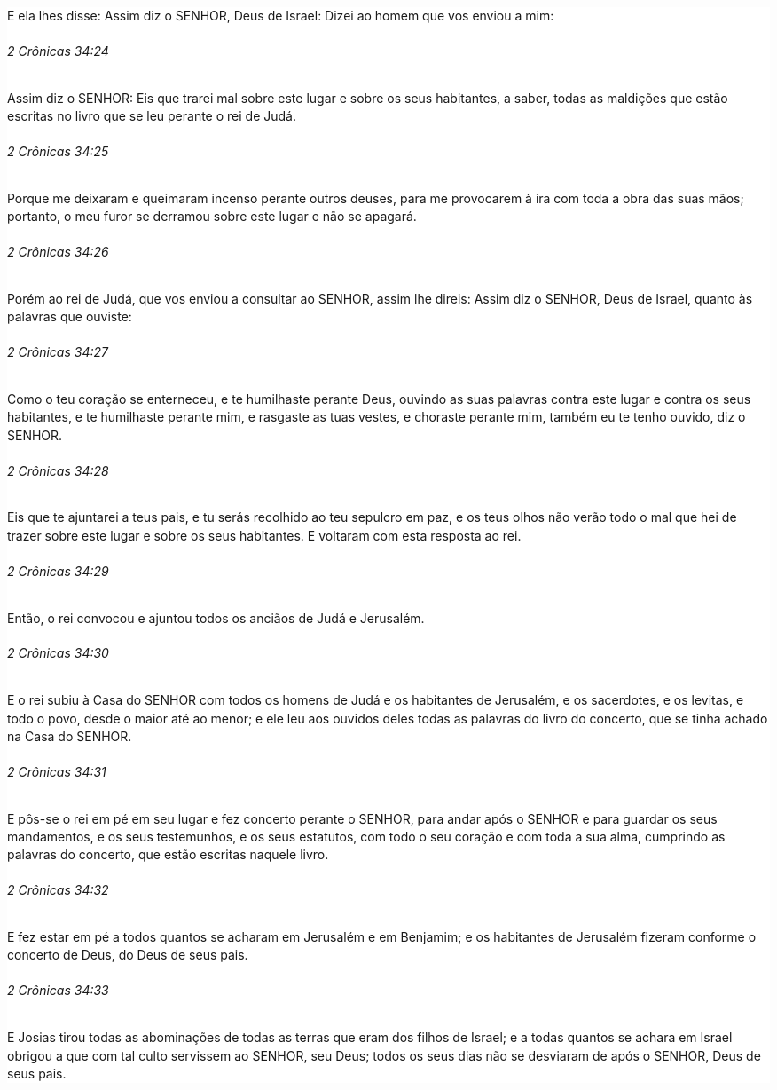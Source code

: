 E ela lhes disse: Assim diz o SENHOR, Deus de Israel: Dizei ao homem que vos enviou a mim:

###### 2 Crônicas 34:24

Assim diz o SENHOR: Eis que trarei mal sobre este lugar e sobre os seus habitantes, a saber, todas as maldições que estão escritas no livro que se leu perante o rei de Judá.

###### 2 Crônicas 34:25

Porque me deixaram e queimaram incenso perante outros deuses, para me provocarem à ira com toda a obra das suas mãos; portanto, o meu furor se derramou sobre este lugar e não se apagará.

###### 2 Crônicas 34:26

Porém ao rei de Judá, que vos enviou a consultar ao SENHOR, assim lhe direis: Assim diz o SENHOR, Deus de Israel, quanto às palavras que ouviste:

###### 2 Crônicas 34:27

Como o teu coração se enterneceu, e te humilhaste perante Deus, ouvindo as suas palavras contra este lugar e contra os seus habitantes, e te humilhaste perante mim, e rasgaste as tuas vestes, e choraste perante mim, também eu te tenho ouvido, diz o SENHOR.

###### 2 Crônicas 34:28

Eis que te ajuntarei a teus pais, e tu serás recolhido ao teu sepulcro em paz, e os teus olhos não verão todo o mal que hei de trazer sobre este lugar e sobre os seus habitantes. E voltaram com esta resposta ao rei.

###### 2 Crônicas 34:29

Então, o rei convocou e ajuntou todos os anciãos de Judá e Jerusalém.

###### 2 Crônicas 34:30

E o rei subiu à Casa do SENHOR com todos os homens de Judá e os habitantes de Jerusalém, e os sacerdotes, e os levitas, e todo o povo, desde o maior até ao menor; e ele leu aos ouvidos deles todas as palavras do livro do concerto, que se tinha achado na Casa do SENHOR.

###### 2 Crônicas 34:31

E pôs-se o rei em pé em seu lugar e fez concerto perante o SENHOR, para andar após o SENHOR e para guardar os seus mandamentos, e os seus testemunhos, e os seus estatutos, com todo o seu coração e com toda a sua alma, cumprindo as palavras do concerto, que estão escritas naquele livro.

###### 2 Crônicas 34:32

E fez estar em pé a todos quantos se acharam em Jerusalém e em Benjamim; e os habitantes de Jerusalém fizeram conforme o concerto de Deus, do Deus de seus pais.

###### 2 Crônicas 34:33

E Josias tirou todas as abominações de todas as terras que eram dos filhos de Israel; e a todas quantos se achara em Israel obrigou a que com tal culto servissem ao SENHOR, seu Deus; todos os seus dias não se desviaram de após o SENHOR, Deus de seus pais.

